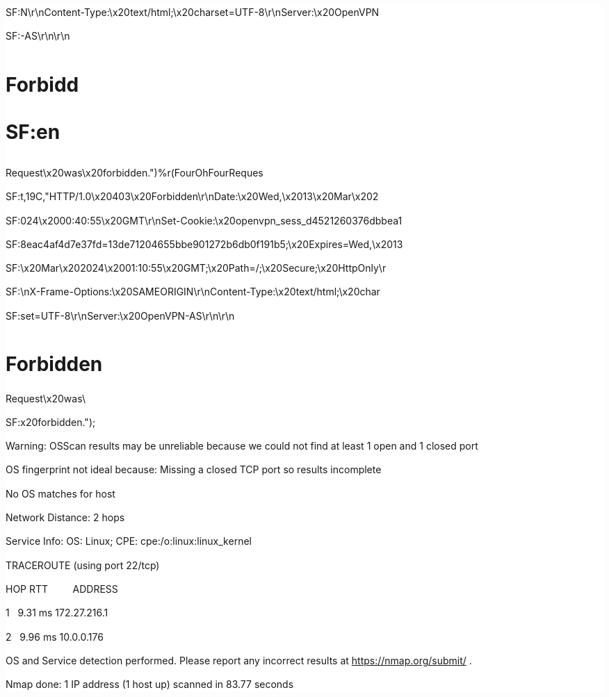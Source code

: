 SF:N\r\nContent-Type:\x20text/html;\x20charset=UTF-8\r\nServer:\x20OpenVPN

SF:-AS\r\n\r\n<html><head><title>Forbidden</title></head><body><h1>Forbidd

SF:en</h1>Request\x20was\x20forbidden\.</body></html>")%r(FourOhFourReques

SF:t,19C,"HTTP/1\.0\x20403\x20Forbidden\r\nDate:\x20Wed,\x2013\x20Mar\x202

SF:024\x2000:40:55\x20GMT\r\nSet-Cookie:\x20openvpn\_sess\_d4521260376dbbea1

SF:8eac4af4d7e37fd=13de71204655bbe901272b6db0f191b5;\x20Expires=Wed,\x2013

SF:\x20Mar\x202024\x2001:10:55\x20GMT;\x20Path=/;\x20Secure;\x20HttpOnly\r

SF:\nX-Frame-Options:\x20SAMEORIGIN\r\nContent-Type:\x20text/html;\x20char

SF:set=UTF-8\r\nServer:\x20OpenVPN-AS\r\n\r\n<html><head><title>Forbidden<

SF:/title></head><body><h1>Forbidden</h1>Request\x20was\x20forbidden\.</bo

SF:dy></html>")%r(GenericLines,1C,"HTTP/1\.1\x20400\x20Bad\x20Request\r\n\

SF:r\n")%r(RTSPRequest,19C,"RTSP/1\.0\x20403\x20Forbidden\r\nDate:\x20Wed,

SF:\x2013\x20Mar\x202024\x2000:41:10\x20GMT\r\nSet-Cookie:\x20openvpn\_sess

SF:\_d4521260376dbbea18eac4af4d7e37fd=d082588df346cffd51902badd73af256;\x20

SF:Expires=Wed,\x2013\x20Mar\x202024\x2001:11:10\x20GMT;\x20Path=/;\x20Sec

SF:ure;\x20HttpOnly\r\nX-Frame-Options:\x20SAMEORIGIN\r\nContent-Type:\x20

SF:text/html;\x20charset=UTF-8\r\nServer:\x20OpenVPN-AS\r\n\r\n<html><head

SF:><title>Forbidden</title></head><body><h1>Forbidden</h1>Request\x20was\

SF:x20forbidden\.</body></html>");

Warning: OSScan results may be unreliable because we could not find at least 1 open and 1 closed port

OS fingerprint not ideal because: Missing a closed TCP port so results incomplete

No OS matches for host

Network Distance: 2 hops

Service Info: OS: Linux; CPE: cpe:/o:linux:linux\_kernel

TRACEROUTE (using port 22/tcp)

HOP RTT         ADDRESS

1   9.31 ms 172.27.216.1

2   9.96 ms 10.0.0.176

OS and Service detection performed. Please report any incorrect results at https://nmap.org/submit/ .

Nmap done: 1 IP address (1 host up) scanned in 83.77 seconds
